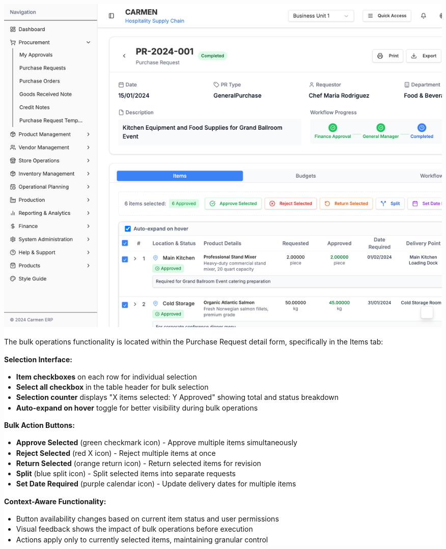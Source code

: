 ![Bulk Operations Menu](./bulk-operations-menu-pr-detail.png)

The bulk operations functionality is located within the Purchase Request detail form, specifically in the Items tab:

**Selection Interface:**
- **Item checkboxes** on each row for individual selection
- **Select all checkbox** in the table header for bulk selection
- **Selection counter** displays "X items selected: Y Approved" showing total and status breakdown
- **Auto-expand on hover** toggle for better visibility during bulk operations

**Bulk Action Buttons:**
- **Approve Selected** (green checkmark icon) - Approve multiple items simultaneously
- **Reject Selected** (red X icon) - Reject multiple items at once
- **Return Selected** (orange return icon) - Return selected items for revision
- **Split** (blue split icon) - Split selected items into separate requests
- **Set Date Required** (purple calendar icon) - Update delivery dates for multiple items

**Context-Aware Functionality:**
- Button availability changes based on current item status and user permissions
- Visual feedback shows the impact of bulk operations before execution
- Actions apply only to currently selected items, maintaining granular control
